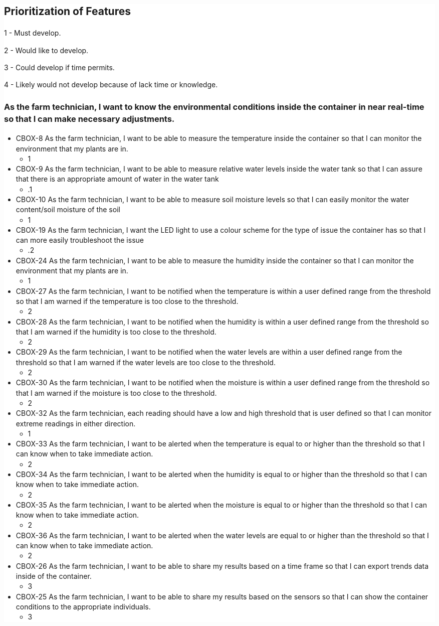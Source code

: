 ## **Prioritization of Features**

1 - Must develop.

2 - Would like to develop.

3 - Could develop if time permits.

4 - Likely would not develop because of lack time or knowledge.

### As the farm technician, I want to know the environmental conditions inside the container in near real-time so that I can make necessary adjustments.

* CBOX-8 As the farm technician, I want to be able to measure the temperature inside the container so that I can monitor the environment that my plants are in.
  * 1
* CBOX-9 As the farm technician, I want to be able to measure relative water levels inside the water tank so that I can assure that there is an appropriate amount of water in the water tank
  * .1
* CBOX-10 As the farm technician, I want to be able to measure soil moisture levels so that I can easily monitor the water content/soil moisture of the soil
  * 1
* CBOX-19 As the farm technician, I want the LED light to use a colour scheme for the type of issue the container has so that I can more easily troubleshoot the issue
  * .2
* CBOX-24 As the farm technician, I want to be able to measure the humidity inside the container so that I can monitor the environment that my plants are in.
  * 1
* CBOX-27 As the farm technician, I want to be notified when the temperature is within a user defined range from the threshold so that I am warned if the temperature is too close to the threshold.
  * 2
* CBOX-28 As the farm technician, I want to be notified when the humidity is within a user defined range from the threshold so that I am warned if the humidity is too close to the threshold.
  * 2
* CBOX-29 As the farm technician, I want to be notified when the water levels are within a user defined range from the threshold so that I am warned if the water levels are too close to the threshold.
  * 2
* CBOX-30 As the farm technician, I want to be notified when the moisture is within a user defined range from the threshold so that I am warned if the moisture is too close to the threshold.
  * 2
* CBOX-32 As the farm technician, each reading should have a low and high threshold that is user defined so that I can monitor extreme readings in either direction.
  * 1
* CBOX-33 As the farm technician, I want to be alerted when the temperature is equal to or higher than the threshold so that I can know when to take immediate action.
  * 2
* CBOX-34 As the farm technician, I want to be alerted when the humidity is equal to or higher than the threshold so that I can know when to take immediate action.
  * 2
* CBOX-35 As the farm technician, I want to be alerted when the moisture is equal to or higher than the threshold so that I can know when to take immediate action.
  * 2
* CBOX-36 As the farm technician, I want to be alerted when the water levels are equal to or higher than the threshold so that I can know when to take immediate action.
  * 2
* CBOX-26 As the farm technician, I want to be able to share my results based on a time frame so that I can export trends data inside of the container.
  * 3
* CBOX-25 As the farm technician, I want to be able to share my results based on the sensors so that I can show the container conditions to the appropriate individuals.
  * 3
